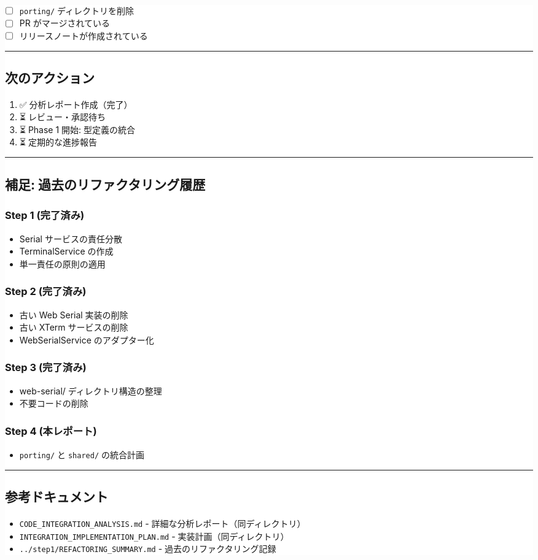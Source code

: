 - [ ] `porting/` ディレクトリを削除
- [ ] PR がマージされている
- [ ] リリースノートが作成されている

---

## 次のアクション

1. ✅ 分析レポート作成（完了）
2. ⏳ レビュー・承認待ち
3. ⏳ Phase 1 開始: 型定義の統合
4. ⏳ 定期的な進捗報告

---

## 補足: 過去のリファクタリング履歴

### Step 1 (完了済み)

- Serial サービスの責任分散
- TerminalService の作成
- 単一責任の原則の適用

### Step 2 (完了済み)

- 古い Web Serial 実装の削除
- 古い XTerm サービスの削除
- WebSerialService のアダプター化

### Step 3 (完了済み)

- web-serial/ ディレクトリ構造の整理
- 不要コードの削除

### Step 4 (本レポート)

- `porting/` と `shared/` の統合計画

---

## 参考ドキュメント

- `CODE_INTEGRATION_ANALYSIS.md` - 詳細な分析レポート（同ディレクトリ）
- `INTEGRATION_IMPLEMENTATION_PLAN.md` - 実装計画（同ディレクトリ）
- `../step1/REFACTORING_SUMMARY.md` - 過去のリファクタリング記録
